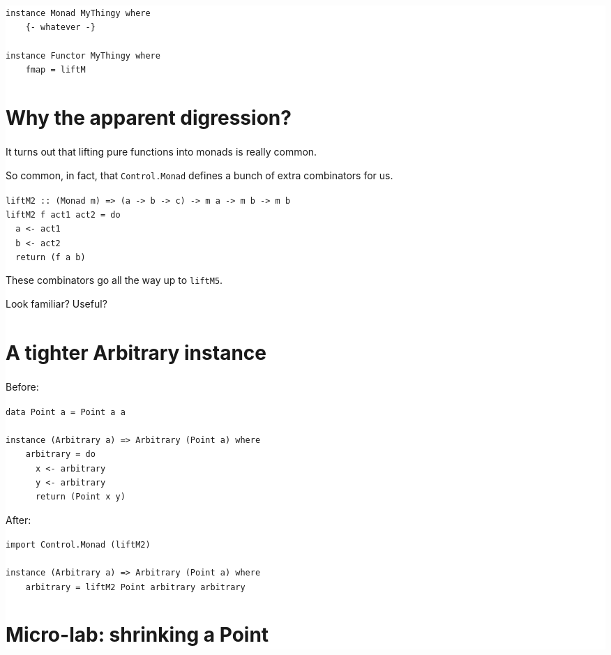 ~~~~ {.haskell}
instance Monad MyThingy where
    {- whatever -}

instance Functor MyThingy where
    fmap = liftM
~~~~


# Why the apparent digression?

It turns out that lifting pure functions into monads is really common.

So common, in fact, that `Control.Monad` defines a bunch of extra
combinators for us.

~~~~ {.haskell}
liftM2 :: (Monad m) => (a -> b -> c) -> m a -> m b -> m b
liftM2 f act1 act2 = do
  a <- act1
  b <- act2
  return (f a b)
~~~~

These combinators go all the way up to `liftM5`.

Look familiar? Useful?


# A tighter Arbitrary instance

Before:

~~~~ {.haskell}
data Point a = Point a a

instance (Arbitrary a) => Arbitrary (Point a) where
    arbitrary = do
      x <- arbitrary
      y <- arbitrary
      return (Point x y)
~~~~

After:

~~~~ {.haskell}
import Control.Monad (liftM2)

instance (Arbitrary a) => Arbitrary (Point a) where
    arbitrary = liftM2 Point arbitrary arbitrary
~~~~


# Micro-lab: shrinking a Point
